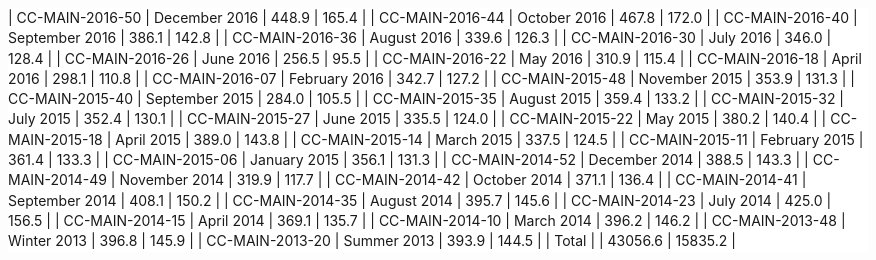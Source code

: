 | CC-MAIN-2016-50 | December 2016 | 448.9 | 165.4 |
| CC-MAIN-2016-44 | October 2016 | 467.8 | 172.0 |
| CC-MAIN-2016-40 | September 2016 | 386.1 | 142.8 |
| CC-MAIN-2016-36 | August 2016 | 339.6 | 126.3 |
| CC-MAIN-2016-30 | July 2016 | 346.0 | 128.4 |
| CC-MAIN-2016-26 | June 2016 | 256.5 | 95.5 |
| CC-MAIN-2016-22 | May 2016 | 310.9 | 115.4 |
| CC-MAIN-2016-18 | April 2016 | 298.1 | 110.8 |
| CC-MAIN-2016-07 | February 2016 | 342.7 | 127.2 |
| CC-MAIN-2015-48 | November 2015 | 353.9 | 131.3 |
| CC-MAIN-2015-40 | September 2015 | 284.0 | 105.5 |
| CC-MAIN-2015-35 | August 2015 | 359.4 | 133.2 |
| CC-MAIN-2015-32 | July 2015 | 352.4 | 130.1 |
| CC-MAIN-2015-27 | June 2015 | 335.5 | 124.0 |
| CC-MAIN-2015-22 | May 2015 | 380.2 | 140.4 |
| CC-MAIN-2015-18 | April 2015 | 389.0 | 143.8 |
| CC-MAIN-2015-14 | March 2015 | 337.5 | 124.5 |
| CC-MAIN-2015-11 | February 2015 | 361.4 | 133.3 |
| CC-MAIN-2015-06 | January 2015 | 356.1 | 131.3 |
| CC-MAIN-2014-52 | December 2014 | 388.5 | 143.3 |
| CC-MAIN-2014-49 | November 2014 | 319.9 | 117.7 |
| CC-MAIN-2014-42 | October 2014 | 371.1 | 136.4 |
| CC-MAIN-2014-41 | September 2014 | 408.1 | 150.2 |
| CC-MAIN-2014-35 | August 2014 | 395.7 | 145.6 |
| CC-MAIN-2014-23 | July 2014 | 425.0 | 156.5 |
| CC-MAIN-2014-15 | April 2014 | 369.1 | 135.7 |
| CC-MAIN-2014-10 | March 2014 | 396.2 | 146.2 |
| CC-MAIN-2013-48 | Winter 2013 | 396.8 | 145.9 |
| CC-MAIN-2013-20 | Summer 2013 | 393.9 | 144.5 |
| Total |  | 43056.6 | 15835.2 |
